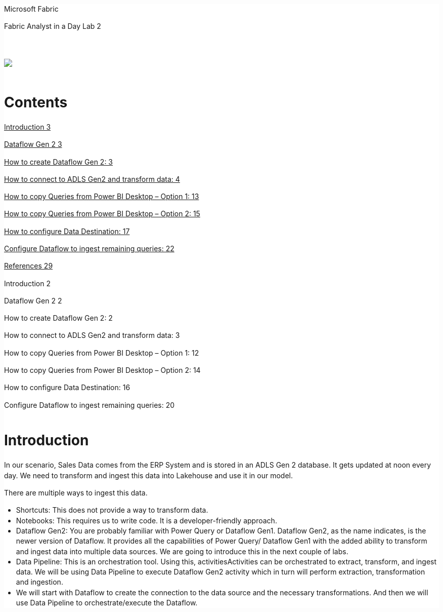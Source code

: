 Microsoft Fabric

Fabric Analyst in a Day
Lab 2


# ![](../media/Aspose.Words.d9e40fe6-e088-40f4-b33d-59abff8ed5bb.001.png)

# Contents
  [Introduction	3]()
  
  [Dataflow Gen 2	3]()
  
  [How to create Dataflow Gen 2:	3]()
  
  [How to connect to ADLS Gen2 and transform data:	4]()
  
  [How to copy Queries from Power BI Desktop – Option 1:	13]()
  
  [How to copy Queries from Power BI Desktop – Option 2:	15]()
  
  [How to configure Data Destination:	17]()
  
  [Configure Dataflow to ingest remaining queries:	22]()
  
  [References	29]()

Introduction	2

Dataflow Gen 2	2

How to create Dataflow Gen 2:	2

How to connect to ADLS Gen2 and transform data:	3

How to copy Queries from Power BI Desktop – Option 1:	12

How to copy Queries from Power BI Desktop – Option 2:	14

How to configure Data Destination:	16

Configure Dataflow to ingest remaining queries:	20



# <a name="_toc150852522"></a>**Introduction** 
In our scenario, Sales Data comes from the ERP System and is stored in an ADLS Gen 2 database. It gets updated at noon every day. We need to transform and ingest this data into Lakehouse and use it in our model. 

There are multiple ways to ingest this data. 

- Shortcuts: This does not provide a way to transform data. 
- Notebooks: This requires us to write code. It is a developer-friendly approach.
- Dataflow Gen2: You are probably familiar with Power Query or Dataflow Gen1. Dataflow Gen2, as the name indicates, is the newer version of Dataflow. It provides all the capabilities of Power Query/ Dataflow Gen1 with the added ability to transform and ingest data into multiple data sources. We are going to introduce this in the next couple of labs.
- Data Pipeline: This is an orchestration tool. Using this, activitiesActivities can be orchestrated to extract, transform, and ingest data. We will be using Data Pipeline to execute Dataflow Gen2 activity which in turn will perform extraction, transformation and ingestion. 
- We will start with Dataflow to create the connection to the data source and the necessary transformations. And then we will use Data Pipeline to orchestrate/execute the Dataflow.
